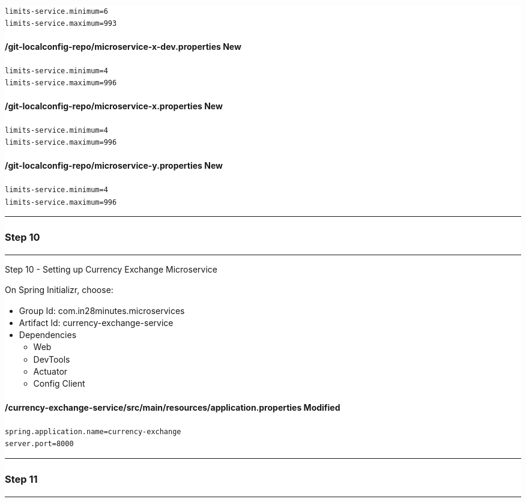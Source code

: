 ```properties
limits-service.minimum=6
limits-service.maximum=993
```

#### /git-localconfig-repo/microservice-x-dev.properties New

```properties
limits-service.minimum=4
limits-service.maximum=996
```

#### /git-localconfig-repo/microservice-x.properties New

```properties
limits-service.minimum=4
limits-service.maximum=996
```

#### /git-localconfig-repo/microservice-y.properties New

```properties
limits-service.minimum=4
limits-service.maximum=996
```


---
### Step 10
---

Step 10 - Setting up Currency Exchange Microservice

On Spring Initializr, choose:
- Group Id: com.in28minutes.microservices
- Artifact Id: currency-exchange-service
- Dependencies
	- Web
	- DevTools
	- Actuator
	- Config Client


#### /currency-exchange-service/src/main/resources/application.properties Modified

```properties
spring.application.name=currency-exchange
server.port=8000
```

---
### Step 11
---
